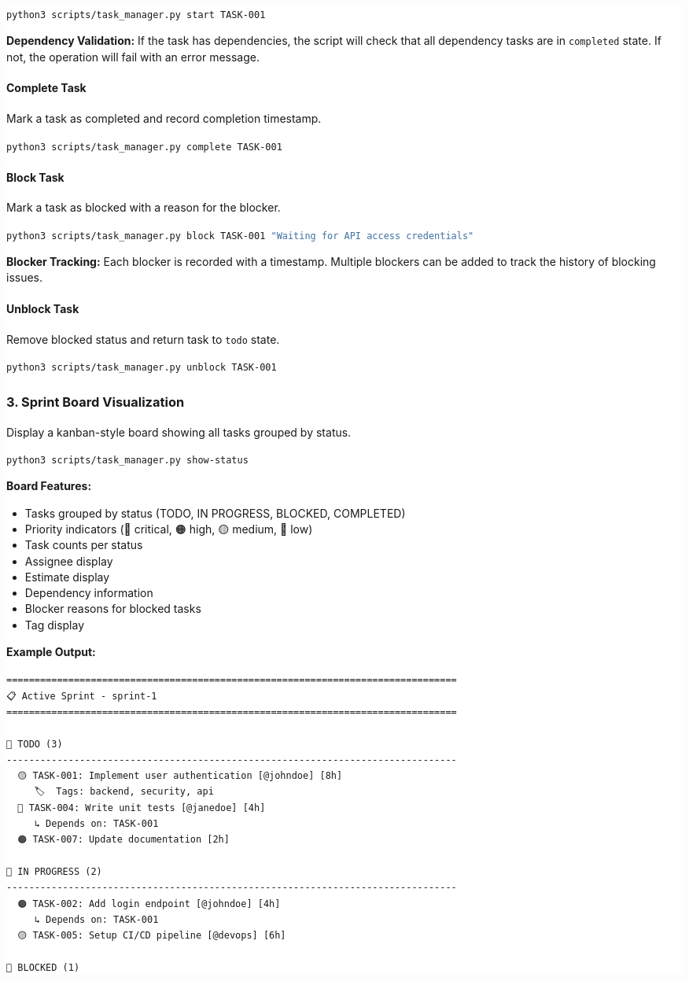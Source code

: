 ```bash
python3 scripts/task_manager.py start TASK-001
```

**Dependency Validation:** If the task has dependencies, the script will check that all dependency tasks are in `completed` state. If not, the operation will fail with an error message.

#### Complete Task
Mark a task as completed and record completion timestamp.

```bash
python3 scripts/task_manager.py complete TASK-001
```

#### Block Task
Mark a task as blocked with a reason for the blocker.

```bash
python3 scripts/task_manager.py block TASK-001 "Waiting for API access credentials"
```

**Blocker Tracking:** Each blocker is recorded with a timestamp. Multiple blockers can be added to track the history of blocking issues.

#### Unblock Task
Remove blocked status and return task to `todo` state.

```bash
python3 scripts/task_manager.py unblock TASK-001
```

### 3. Sprint Board Visualization

Display a kanban-style board showing all tasks grouped by status.

```bash
python3 scripts/task_manager.py show-status
```

**Board Features:**
- Tasks grouped by status (TODO, IN PROGRESS, BLOCKED, COMPLETED)
- Priority indicators (🔴 critical, 🟠 high, 🟡 medium, 🔵 low)
- Task counts per status
- Assignee display
- Estimate display
- Dependency information
- Blocker reasons for blocked tasks
- Tag display

**Example Output:**
```
================================================================================
📋 Active Sprint - sprint-1
================================================================================

📝 TODO (3)
--------------------------------------------------------------------------------
  🟡 TASK-001: Implement user authentication [@johndoe] [8h]
     🏷️  Tags: backend, security, api
  🔵 TASK-004: Write unit tests [@janedoe] [4h]
     ↳ Depends on: TASK-001
  🟠 TASK-007: Update documentation [2h]

🔄 IN PROGRESS (2)
--------------------------------------------------------------------------------
  🟠 TASK-002: Add login endpoint [@johndoe] [4h]
     ↳ Depends on: TASK-001
  🟡 TASK-005: Setup CI/CD pipeline [@devops] [6h]

🚫 BLOCKED (1)
```